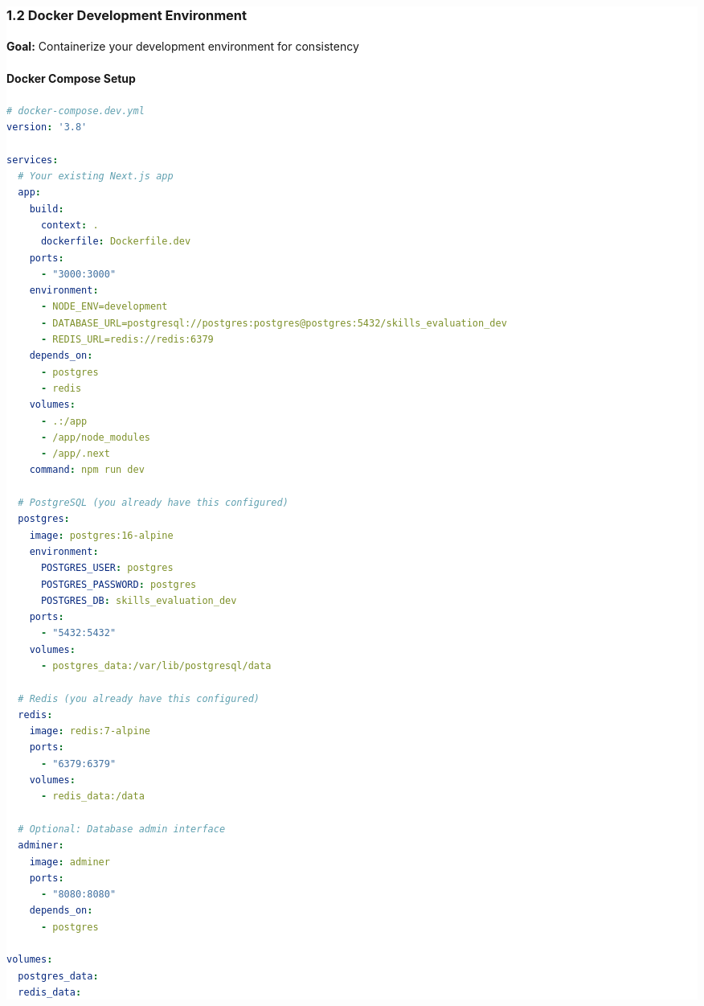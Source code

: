 ```typescript
```

### 1.2 Docker Development Environment

**Goal:** Containerize your development environment for consistency

#### Docker Compose Setup
```yaml
# docker-compose.dev.yml
version: '3.8'

services:
  # Your existing Next.js app
  app:
    build:
      context: .
      dockerfile: Dockerfile.dev
    ports:
      - "3000:3000"
    environment:
      - NODE_ENV=development
      - DATABASE_URL=postgresql://postgres:postgres@postgres:5432/skills_evaluation_dev
      - REDIS_URL=redis://redis:6379
    depends_on:
      - postgres
      - redis
    volumes:
      - .:/app
      - /app/node_modules
      - /app/.next
    command: npm run dev

  # PostgreSQL (you already have this configured)
  postgres:
    image: postgres:16-alpine
    environment:
      POSTGRES_USER: postgres
      POSTGRES_PASSWORD: postgres
      POSTGRES_DB: skills_evaluation_dev
    ports:
      - "5432:5432"
    volumes:
      - postgres_data:/var/lib/postgresql/data

  # Redis (you already have this configured)
  redis:
    image: redis:7-alpine
    ports:
      - "6379:6379"
    volumes:
      - redis_data:/data

  # Optional: Database admin interface
  adminer:
    image: adminer
    ports:
      - "8080:8080"
    depends_on:
      - postgres

volumes:
  postgres_data:
  redis_data:
```